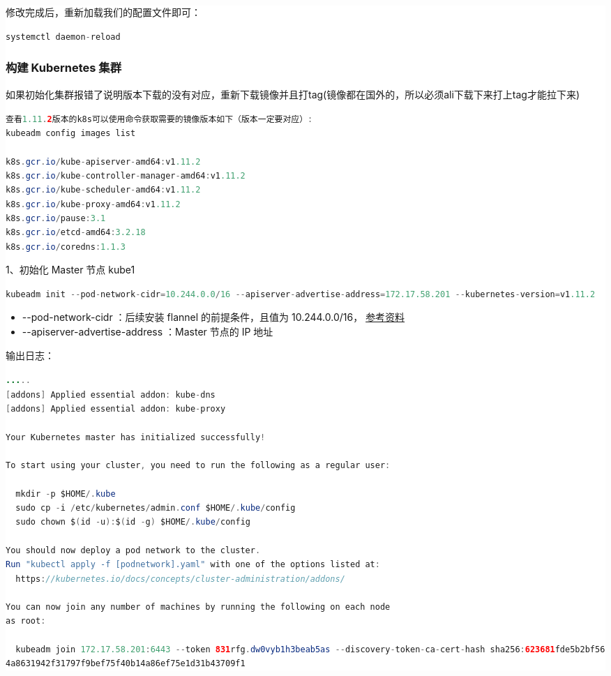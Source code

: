 修改完成后，重新加载我们的配置文件即可：

```java
systemctl daemon-reload
```

### 构建 Kubernetes 集群

如果初始化集群报错了说明版本下载的没有对应，重新下载镜像并且打tag(镜像都在国外的，所以必须ali下载下来打上tag才能拉下来)

```java
查看1.11.2版本的k8s可以使用命令获取需要的镜像版本如下（版本一定要对应）:
kubeadm config images list

k8s.gcr.io/kube-apiserver-amd64:v1.11.2
k8s.gcr.io/kube-controller-manager-amd64:v1.11.2
k8s.gcr.io/kube-scheduler-amd64:v1.11.2
k8s.gcr.io/kube-proxy-amd64:v1.11.2
k8s.gcr.io/pause:3.1
k8s.gcr.io/etcd-amd64:3.2.18
k8s.gcr.io/coredns:1.1.3
```

1、初始化 Master 节点 kube1

```java
kubeadm init --pod-network-cidr=10.244.0.0/16 --apiserver-advertise-address=172.17.58.201 --kubernetes-version=v1.11.2
```

* --pod-network-cidr ：后续安装 flannel 的前提条件，且值为 10.244.0.0/16， [参考资料](https://kubernetes.io/docs/setup/independent/create-cluster-kubeadm/)
* --apiserver-advertise-address ：Master 节点的 IP 地址

输出日志：

```java
.....
[addons] Applied essential addon: kube-dns
[addons] Applied essential addon: kube-proxy

Your Kubernetes master has initialized successfully!

To start using your cluster, you need to run the following as a regular user:

  mkdir -p $HOME/.kube
  sudo cp -i /etc/kubernetes/admin.conf $HOME/.kube/config
  sudo chown $(id -u):$(id -g) $HOME/.kube/config

You should now deploy a pod network to the cluster.
Run "kubectl apply -f [podnetwork].yaml" with one of the options listed at:
  https://kubernetes.io/docs/concepts/cluster-administration/addons/

You can now join any number of machines by running the following on each node
as root:

  kubeadm join 172.17.58.201:6443 --token 831rfg.dw0vyb1h3beab5as --discovery-token-ca-cert-hash sha256:623681fde5b2bf564a8631942f31797f9bef75f40b14a86ef75e1d31b43709f1
```
